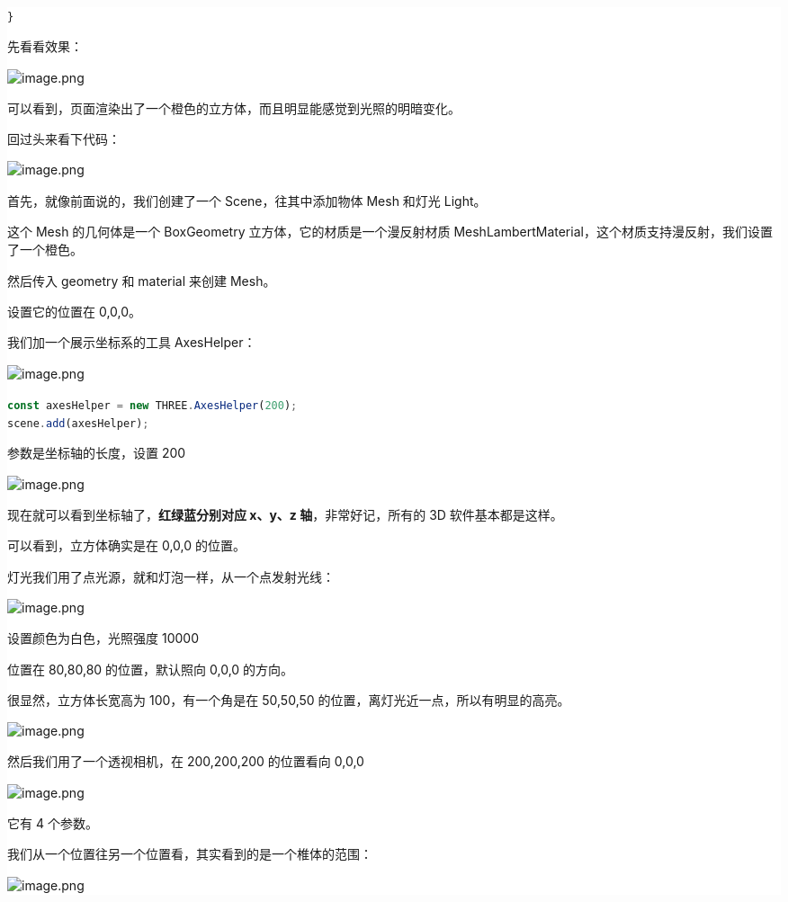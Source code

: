 ```javascript
}
```
先看看效果：


![image.png](https://p3-juejin.byteimg.com/tos-cn-i-k3u1fbpfcp/2be86e1880cd4a0e878fee587bd9976e~tplv-k3u1fbpfcp-jj-mark:0:0:0:0:q75.image#?w=2088&h=1294&s=188675&e=png&b=040404)

可以看到，页面渲染出了一个橙色的立方体，而且明显能感觉到光照的明暗变化。

回过头来看下代码：

![image.png](https://p6-juejin.byteimg.com/tos-cn-i-k3u1fbpfcp/276b9adefcae40d2acbf3e6755bdd5a3~tplv-k3u1fbpfcp-jj-mark:0:0:0:0:q75.image#?w=1016&h=714&s=134918&e=png&b=1f1f1f)

首先，就像前面说的，我们创建了一个 Scene，往其中添加物体 Mesh 和灯光 Light。

这个 Mesh 的几何体是一个 BoxGeometry 立方体，它的材质是一个漫反射材质 MeshLambertMaterial，这个材质支持漫反射，我们设置了一个橙色。

然后传入 geometry 和 material 来创建 Mesh。

设置它的位置在 0,0,0。

我们加一个展示坐标系的工具 AxesHelper：

![image.png](https://p1-juejin.byteimg.com/tos-cn-i-k3u1fbpfcp/da31c4c851d7472cb67c44bed5522ce8~tplv-k3u1fbpfcp-jj-mark:0:0:0:0:q75.image#?w=1064&h=714&s=144932&e=png&b=1f1f1f)

```javascript
const axesHelper = new THREE.AxesHelper(200);
scene.add(axesHelper);
```
参数是坐标轴的长度，设置 200


![image.png](https://p6-juejin.byteimg.com/tos-cn-i-k3u1fbpfcp/bb2d6156b8ad49b3a53d2a9fea173120~tplv-k3u1fbpfcp-jj-mark:0:0:0:0:q75.image#?w=1844&h=1234&s=193372&e=png&b=030303)

现在就可以看到坐标轴了，**红绿蓝分别对应 x、y、z 轴**，非常好记，所有的 3D 软件基本都是这样。

可以看到，立方体确实是在 0,0,0 的位置。

灯光我们用了点光源，就和灯泡一样，从一个点发射光线：

![image.png](https://p6-juejin.byteimg.com/tos-cn-i-k3u1fbpfcp/7cbcb6312c224539b124977b5fab36c7~tplv-k3u1fbpfcp-jj-mark:0:0:0:0:q75.image#?w=994&h=340&s=54546&e=png&b=1f1f1f)

设置颜色为白色，光照强度 10000

位置在 80,80,80 的位置，默认照向 0,0,0 的方向。

很显然，立方体长宽高为 100，有一个角是在 50,50,50 的位置，离灯光近一点，所以有明显的高亮。

![image.png](https://p3-juejin.byteimg.com/tos-cn-i-k3u1fbpfcp/f9bcaec16d9144ecaeca99e2408722b5~tplv-k3u1fbpfcp-jj-mark:0:0:0:0:q75.image#?w=1452&h=954&s=177984&e=png&b=000000)

然后我们用了一个透视相机，在 200,200,200 的位置看向 0,0,0

![image.png](https://p3-juejin.byteimg.com/tos-cn-i-k3u1fbpfcp/b904ec61621c468a8bb59b9e1ad6fe0d~tplv-k3u1fbpfcp-jj-mark:0:0:0:0:q75.image#?w=1214&h=728&s=150230&e=png&b=1f1f1f)

它有 4 个参数。

我们从一个位置往另一个位置看，其实看到的是一个椎体的范围：

![image.png](https://p9-juejin.byteimg.com/tos-cn-i-k3u1fbpfcp/0b5fdfb4bf974543af91f31a5d5bdb20~tplv-k3u1fbpfcp-jj-mark:0:0:0:0:q75.image#?w=794&h=698&s=175314&e=png&b=fefefe)
